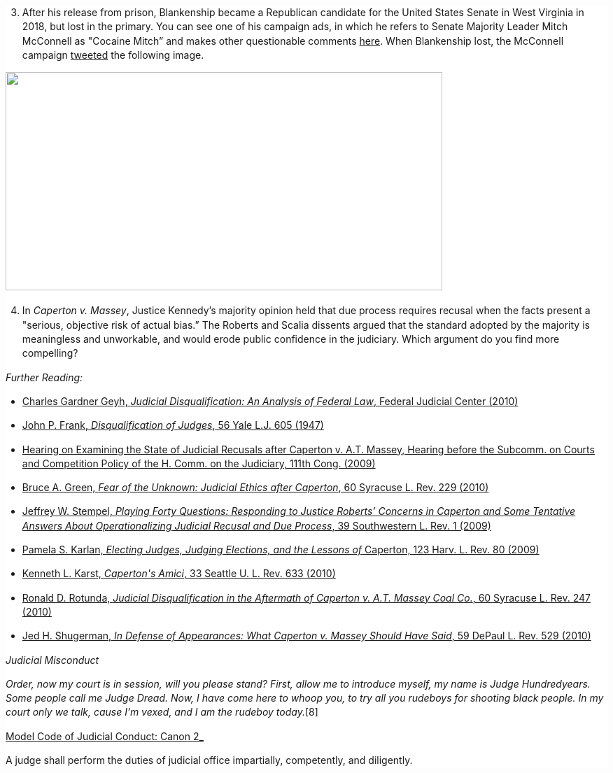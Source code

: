 3. After his release from prison, Blankenship became a Republican candidate for the United States Senate in West Virginia in 2018, but lost in the primary. You can see one of his campaign ads, in which he refers to Senate Majority Leader Mitch McConnell as "Cocaine Mitch” and makes other questionable comments [here](https://www.youtube.com/watch?v=nW4cSKWPre4). When Blankenship lost, the McConnell campaign [tweeted](https://twitter.com/Team_Mitch/status/994036999387537409) the following image.

<img src="/assets/images/image6.png" style="width:6.5in;height:3.25in" />

4. In _Caperton v. Massey_, Justice Kennedy’s majority opinion held that due process requires recusal when the facts present a "serious, objective risk of actual bias.” The Roberts and Scalia dissents argued that the standard adopted by the majority is meaningless and unworkable, and would erode public confidence in the judiciary. Which argument do you find more compelling?

_Further Reading:_

- [Charles Gardner Geyh, _Judicial Disqualification: An Analysis of Federal Law_, Federal Judicial Center (2010)](https://www.fjc.gov/sites/default/files/2012/JudicialDQ.pdf)

- [John P. Frank, _Disqualification of Judges_, 56 Yale L.J. 605 (1947)](https://digitalcommons.law.yale.edu/cgi/viewcontent.cgi?referer=https://www.google.com/&httpsredir=1&article=4505&context=ylj)

- [Hearing on Examining the State of Judicial Recusals after Caperton v. A.T. Massey, Hearing before the Subcomm. on Courts and Competition Policy of the H. Comm. on the Judiciary, 111th Cong. (2009)](https://www.govinfo.gov/content/pkg/CHRG-111hhrg53947/html/CHRG-111hhrg53947.htm)

- [Bruce A. Green, _Fear of the Unknown: Judicial Ethics after Caperton_, 60 Syracuse L. Rev. 229 (2010)](https://ssrn.com/abstract=1567553)

- [Jeffrey W. Stempel, _Playing Forty Questions: Responding to Justice Roberts’ Concerns in Caperton and Some Tentative Answers About Operationalizing Judicial Recusal and Due Process_, 39 Southwestern L. Rev. 1 (2009)](https://scholars.law.unlv.edu/facpub/234/)

- [Pamela S. Karlan, _Electing Judges, Judging Elections, and the Lessons of_ Caperton, 123 Harv. L. Rev. 80 (2009)](https://harvardlawreview.org/2009/11/electing-judges-judging-elections-and-the-lessons-of-caperton/)

- [Kenneth L. Karst, _Caperton's Amici_, 33 Seattle U. L. Rev. 633 (2010)](https://digitalcommons.law.seattleu.edu/sulr/vol33/iss3/7/)

- [Ronald D. Rotunda, _Judicial Disqualification in the Aftermath of Caperton v. A.T. Massey Coal Co._, 60 Syracuse L. Rev. 247 (2010)](https://papers.ssrn.com/sol3/papers.cfm?abstract_id=1554642)

- [Jed H. Shugerman, _In Defense of Appearances: What Caperton v. Massey Should Have Said_, 59 DePaul L. Rev. 529 (2010)](https://via.library.depaul.edu/law-review/vol59/iss2/10/?utm_source=via.library.depaul.edu%2Flaw-review%2Fvol59%2Fiss2%2F10&utm_medium=PDF&utm_campaign=PDFCoverPages)

_Judicial Misconduct_

_Order, now my court is in session, will you please stand? First, allow me to introduce myself, my name is Judge Hundredyears. Some people call me Judge Dread. Now, I have come here to whoop you, to try all you rudeboys for shooting black people. In my court only we talk, cause I’m vexed, and I am the rudeboy today._[8]

[Model Code of Judicial Conduct: Canon 2_](https://www.americanbar.org/groups/professional_responsibility/publications/model_code_of_judicial_conduct/model_code_of_judicial_conduct_canon_2/)

A judge shall perform the duties of judicial office impartially, competently, and diligently.
